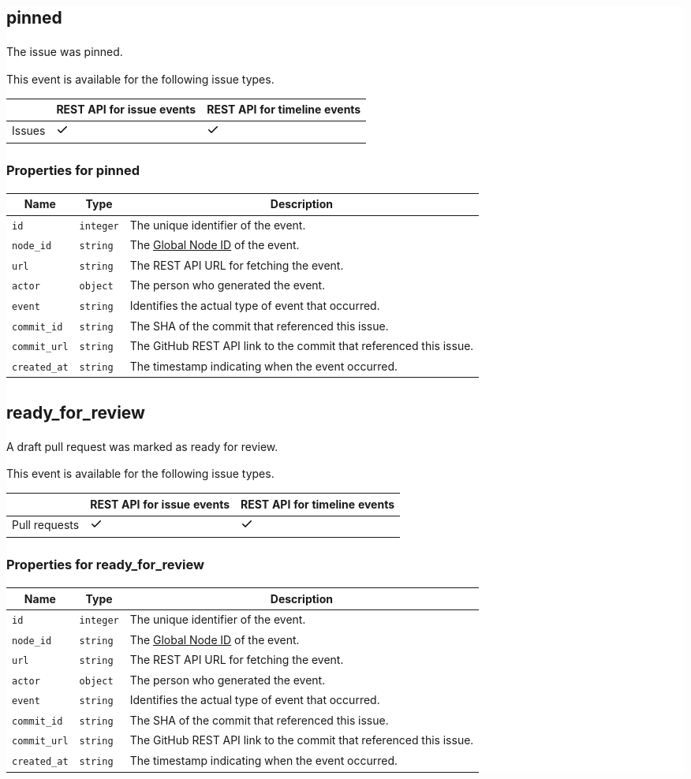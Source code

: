 ## pinned

The issue was pinned.

This event is available for the following issue types.

<div class="ghd-tool rowheaders">

|  | REST API for issue events | REST API for timeline events |
|---|---|---|
|Issues| <svg version="1.1" width="16" height="16" viewBox="0 0 16 16" class="octicon octicon-check" aria-label="Supported" role="img"><path d="M13.78 4.22a.75.75 0 0 1 0 1.06l-7.25 7.25a.75.75 0 0 1-1.06 0L2.22 9.28a.751.751 0 0 1 .018-1.042.751.751 0 0 1 1.042-.018L6 10.94l6.72-6.72a.75.75 0 0 1 1.06 0Z"></path></svg> | <svg version="1.1" width="16" height="16" viewBox="0 0 16 16" class="octicon octicon-check" aria-label="Supported" role="img"><path d="M13.78 4.22a.75.75 0 0 1 0 1.06l-7.25 7.25a.75.75 0 0 1-1.06 0L2.22 9.28a.751.751 0 0 1 .018-1.042.751.751 0 0 1 1.042-.018L6 10.94l6.72-6.72a.75.75 0 0 1 1.06 0Z"></path></svg> |

</div>

### Properties for pinned

Name | Type | Description
-----|------|--------------
`id` | `integer` | The unique identifier of the event.
`node_id` | `string` | The [Global Node ID](/graphql/guides/using-global-node-ids) of the event.
`url`| `string` | The REST API URL for fetching the event.
`actor` | `object`| The person who generated the event.
`event` | `string` | Identifies the actual type of event that occurred.
`commit_id` | `string` | The SHA of the commit that referenced this issue.
`commit_url` | `string` | The GitHub REST API link to the commit that referenced this issue.
`created_at` | `string` | The timestamp indicating when the event occurred.

## ready_for_review

A draft pull request was marked as ready for review.

This event is available for the following issue types.

<div class="ghd-tool rowheaders">

|  | REST API for issue events | REST API for timeline events |
|---|---|---|
|Pull requests| <svg version="1.1" width="16" height="16" viewBox="0 0 16 16" class="octicon octicon-check" aria-label="Supported" role="img"><path d="M13.78 4.22a.75.75 0 0 1 0 1.06l-7.25 7.25a.75.75 0 0 1-1.06 0L2.22 9.28a.751.751 0 0 1 .018-1.042.751.751 0 0 1 1.042-.018L6 10.94l6.72-6.72a.75.75 0 0 1 1.06 0Z"></path></svg> | <svg version="1.1" width="16" height="16" viewBox="0 0 16 16" class="octicon octicon-check" aria-label="Supported" role="img"><path d="M13.78 4.22a.75.75 0 0 1 0 1.06l-7.25 7.25a.75.75 0 0 1-1.06 0L2.22 9.28a.751.751 0 0 1 .018-1.042.751.751 0 0 1 1.042-.018L6 10.94l6.72-6.72a.75.75 0 0 1 1.06 0Z"></path></svg> |

</div>

### Properties for ready_for_review

Name | Type | Description
-----|------|--------------
`id` | `integer` | The unique identifier of the event.
`node_id` | `string` | The [Global Node ID](/graphql/guides/using-global-node-ids) of the event.
`url`| `string` | The REST API URL for fetching the event.
`actor` | `object`| The person who generated the event.
`event` | `string` | Identifies the actual type of event that occurred.
`commit_id` | `string` | The SHA of the commit that referenced this issue.
`commit_url` | `string` | The GitHub REST API link to the commit that referenced this issue.
`created_at` | `string` | The timestamp indicating when the event occurred.
